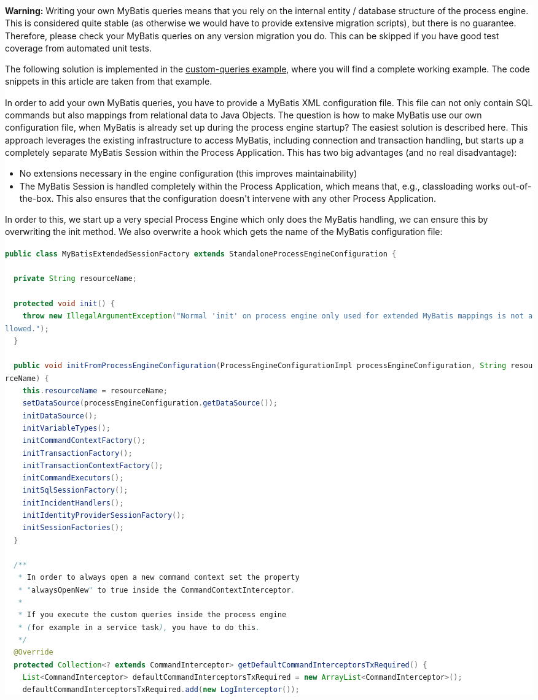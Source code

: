 **Warning:** Writing your own MyBatis queries means that you rely on the internal entity / database structure of the process engine. This is considered quite stable (as otherwise we would have to provide extensive migration scripts), but there is no guarantee. Therefore, please check your MyBatis queries on any version migration you do. This can be skipped if you have good test coverage from automated unit tests.

The following solution is implemented in the [custom-queries example](https://github.com/camunda/camunda-consulting/tree/master/snippets/custom-queries), where you will find a complete working example. The code snippets in this article are taken from that example.

In order to add your own MyBatis queries, you have to provide a MyBatis XML configuration file. This file can not only contain SQL commands but also mappings from relational data to Java Objects. The question is how to make MyBatis use our own configuration file, when MyBatis is already set up during the process engine startup? The easiest solution is described here. This approach leverages the existing infrastructure to access MyBatis, including connection and transaction handling, but starts up a completely separate MyBatis Session within the Process Application. This has two big advantages (and no real disadvantage):

 * No extensions necessary in the engine configuration (this improves maintainability)
 * The MyBatis Session is handled completely within the Process Application, which means that, e.g., classloading works out-of-the-box. This also ensures that the configuration doesn't intervene with any other Process Application.

In order to this, we start up a very special Process Engine which only does the MyBatis handling, we can ensure this by overwriting the init method. We also overwrite a hook which gets the name of the MyBatis configuration file:

```java
public class MyBatisExtendedSessionFactory extends StandaloneProcessEngineConfiguration {

  private String resourceName;

  protected void init() {
    throw new IllegalArgumentException("Normal 'init' on process engine only used for extended MyBatis mappings is not allowed.");
  }

  public void initFromProcessEngineConfiguration(ProcessEngineConfigurationImpl processEngineConfiguration, String resourceName) {
    this.resourceName = resourceName;
    setDataSource(processEngineConfiguration.getDataSource());
    initDataSource();
    initVariableTypes();
    initCommandContextFactory();
    initTransactionFactory();
    initTransactionContextFactory();
    initCommandExecutors();
    initSqlSessionFactory();
    initIncidentHandlers();
    initIdentityProviderSessionFactory();
    initSessionFactories();
  }

  /**
   * In order to always open a new command context set the property
   * "alwaysOpenNew" to true inside the CommandContextInterceptor.
   *
   * If you execute the custom queries inside the process engine
   * (for example in a service task), you have to do this.
   */
  @Override
  protected Collection<? extends CommandInterceptor> getDefaultCommandInterceptorsTxRequired() {
    List<CommandInterceptor> defaultCommandInterceptorsTxRequired = new ArrayList<CommandInterceptor>();
    defaultCommandInterceptorsTxRequired.add(new LogInterceptor());
```